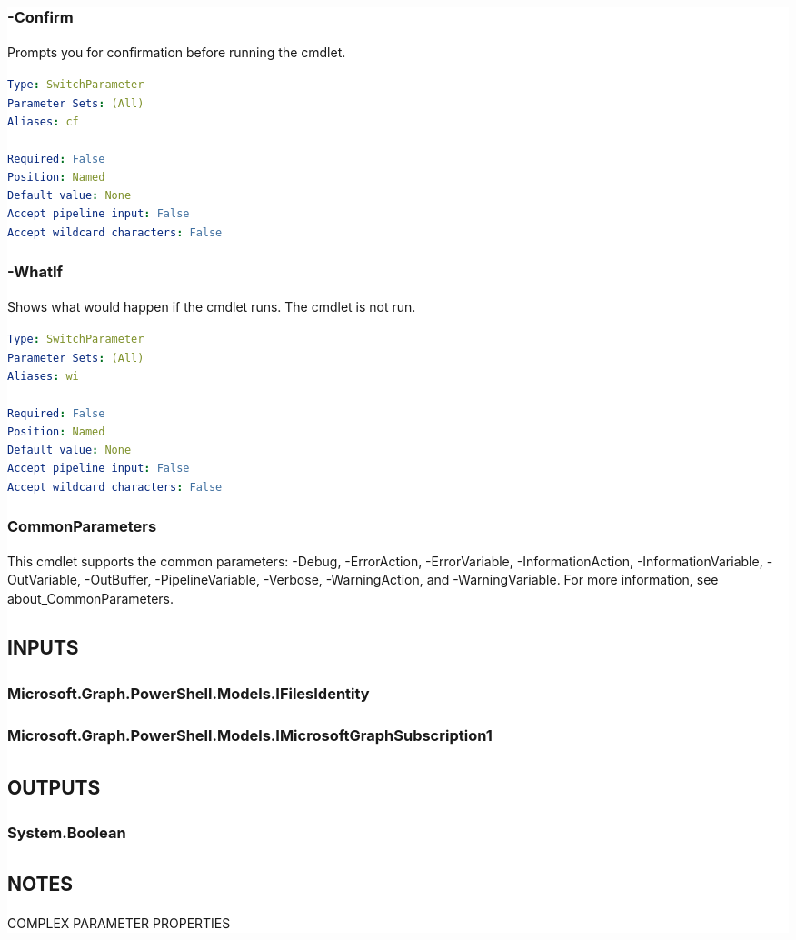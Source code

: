 ### -Confirm
Prompts you for confirmation before running the cmdlet.

```yaml
Type: SwitchParameter
Parameter Sets: (All)
Aliases: cf

Required: False
Position: Named
Default value: None
Accept pipeline input: False
Accept wildcard characters: False
```

### -WhatIf
Shows what would happen if the cmdlet runs.
The cmdlet is not run.

```yaml
Type: SwitchParameter
Parameter Sets: (All)
Aliases: wi

Required: False
Position: Named
Default value: None
Accept pipeline input: False
Accept wildcard characters: False
```

### CommonParameters
This cmdlet supports the common parameters: -Debug, -ErrorAction, -ErrorVariable, -InformationAction, -InformationVariable, -OutVariable, -OutBuffer, -PipelineVariable, -Verbose, -WarningAction, and -WarningVariable. For more information, see [about_CommonParameters](http://go.microsoft.com/fwlink/?LinkID=113216).

## INPUTS

### Microsoft.Graph.PowerShell.Models.IFilesIdentity
### Microsoft.Graph.PowerShell.Models.IMicrosoftGraphSubscription1
## OUTPUTS

### System.Boolean
## NOTES
COMPLEX PARAMETER PROPERTIES
